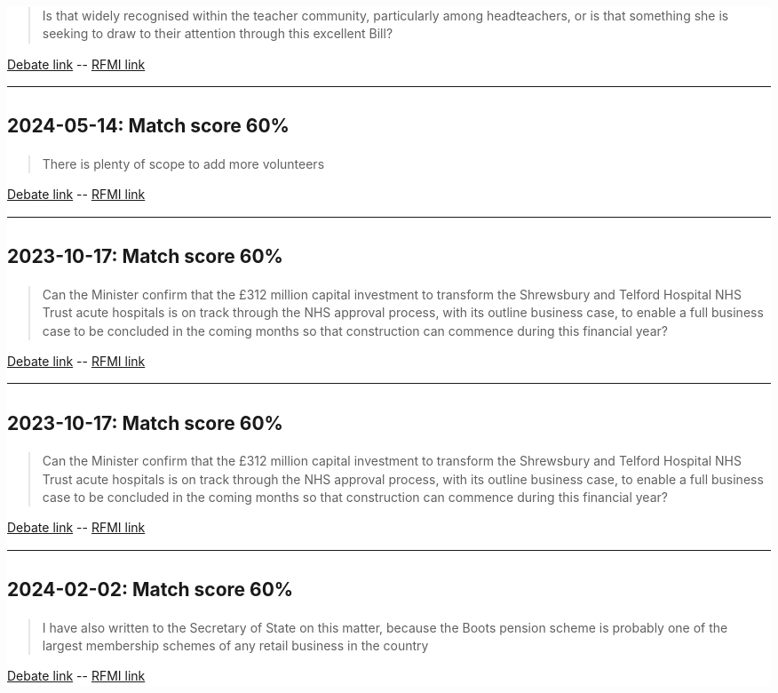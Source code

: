 >Is that widely recognised within the teacher community, particularly among headteachers, or is that something she is seeking to draw to their attention through this excellent Bill?

[Debate link](https://www.theyworkforyou.com/debates/?id=2024-02-02c.1165.3)  --  [RFMI link](https://www.theyworkforyou.com/mp/11696/register)


---



## 2024-05-14: Match score 60%

>There is plenty of scope to add more volunteers

[Debate link](https://www.theyworkforyou.com/debates/?id=2024-05-14c.197.1)  --  [RFMI link](https://www.theyworkforyou.com/mp/11696/register)


---



## 2023-10-17: Match score 60%

>Can the Minister confirm that the £312 million capital investment to transform the Shrewsbury and Telford Hospital NHS Trust acute hospitals is on track through the NHS approval process, with its outline business case, to enable a full business case to be concluded in the coming months so that construction can commence during this financial year?

[Debate link](https://www.theyworkforyou.com/debates/?id=2023-10-17e.162.2)  --  [RFMI link](https://www.theyworkforyou.com/mp/11696/register)


---



## 2023-10-17: Match score 60%

>Can the Minister confirm that the £312 million capital investment to transform the Shrewsbury and Telford Hospital NHS Trust acute hospitals is on track through the NHS approval process, with its outline business case, to enable a full business case to be concluded in the coming months so that construction can commence during this financial year?

[Debate link](https://www.theyworkforyou.com/debates/?id=2023-10-17e.162.2)  --  [RFMI link](https://www.theyworkforyou.com/mp/11696/register)


---



## 2024-02-02: Match score 60%

>I have also written to the Secretary of State on this matter, because the Boots pension scheme is probably one of the largest membership schemes of any retail business in the country

[Debate link](https://www.theyworkforyou.com/debates/?id=2024-02-02c.1104.1)  --  [RFMI link](https://www.theyworkforyou.com/mp/11696/register)
